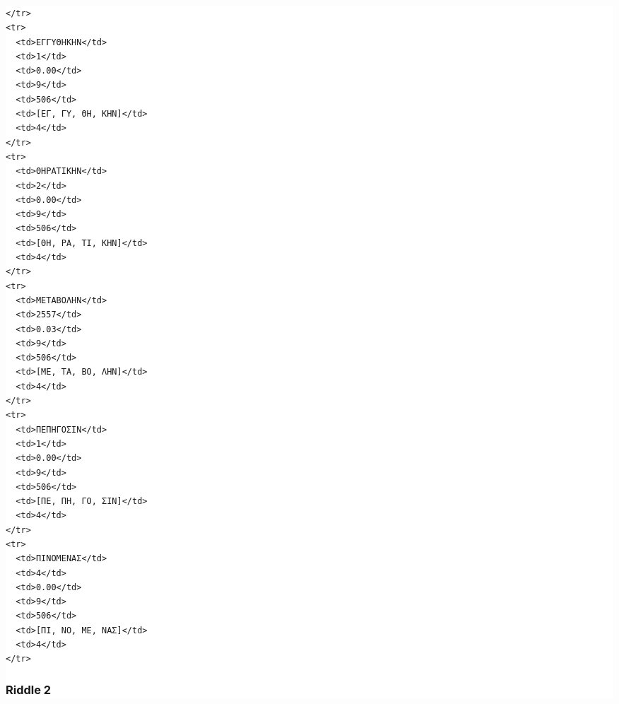     </tr>
    <tr>
      <td>ΕΓΓΥΘΗΚΗΝ</td>
      <td>1</td>
      <td>0.00</td>
      <td>9</td>
      <td>506</td>
      <td>[ΕΓ, ΓΥ, ΘΗ, ΚΗΝ]</td>
      <td>4</td>
    </tr>
    <tr>
      <td>ΘΗΡΑΤΙΚΗΝ</td>
      <td>2</td>
      <td>0.00</td>
      <td>9</td>
      <td>506</td>
      <td>[ΘΗ, ΡΑ, ΤΙ, ΚΗΝ]</td>
      <td>4</td>
    </tr>
    <tr>
      <td>ΜΕΤΑΒΟΛΗΝ</td>
      <td>2557</td>
      <td>0.03</td>
      <td>9</td>
      <td>506</td>
      <td>[ΜΕ, ΤΑ, ΒΟ, ΛΗΝ]</td>
      <td>4</td>
    </tr>
    <tr>
      <td>ΠΕΠΗΓΟΣΙΝ</td>
      <td>1</td>
      <td>0.00</td>
      <td>9</td>
      <td>506</td>
      <td>[ΠΕ, ΠΗ, ΓΟ, ΣΙΝ]</td>
      <td>4</td>
    </tr>
    <tr>
      <td>ΠΙΝΟΜΕΝΑΣ</td>
      <td>4</td>
      <td>0.00</td>
      <td>9</td>
      <td>506</td>
      <td>[ΠΙ, ΝΟ, ΜΕ, ΝΑΣ]</td>
      <td>4</td>
    </tr>
  </tbody>
</table>



### Riddle 2
